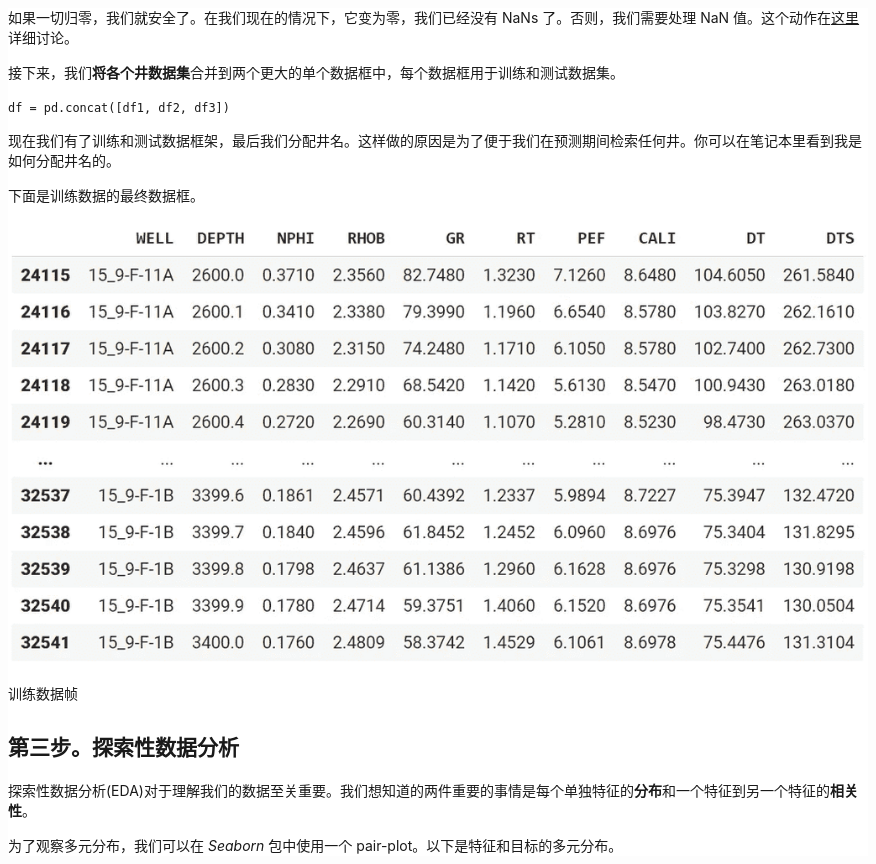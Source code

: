 如果一切归零，我们就安全了。在我们现在的情况下，它变为零，我们已经没有 NaNs 了。否则，我们需要处理 NaN 值。这个动作在[这里](https://jakevdp.github.io/PythonDataScienceHandbook/03.04-missing-values.html)详细讨论。

接下来，我们**将各个井数据集**合并到两个更大的单个数据框中，每个数据框用于训练和测试数据集。

```
df = pd.concat([df1, df2, df3])
```

现在我们有了训练和测试数据框架，最后我们分配井名。这样做的原因是为了便于我们在预测期间检索任何井。你可以在笔记本里看到我是如何分配井名的。

下面是训练数据的最终数据框。

![](img/bba2a3b13bcf6cb9e906b2fc70f7d7b0.png)

训练数据帧

## 第三步。探索性数据分析

探索性数据分析(EDA)对于理解我们的数据至关重要。我们想知道的两件重要的事情是每个单独特征的**分布**和一个特征到另一个特征的**相关性**。

为了观察多元分布，我们可以在 *Seaborn* 包中使用一个 pair-plot。以下是特征和目标的多元分布。
